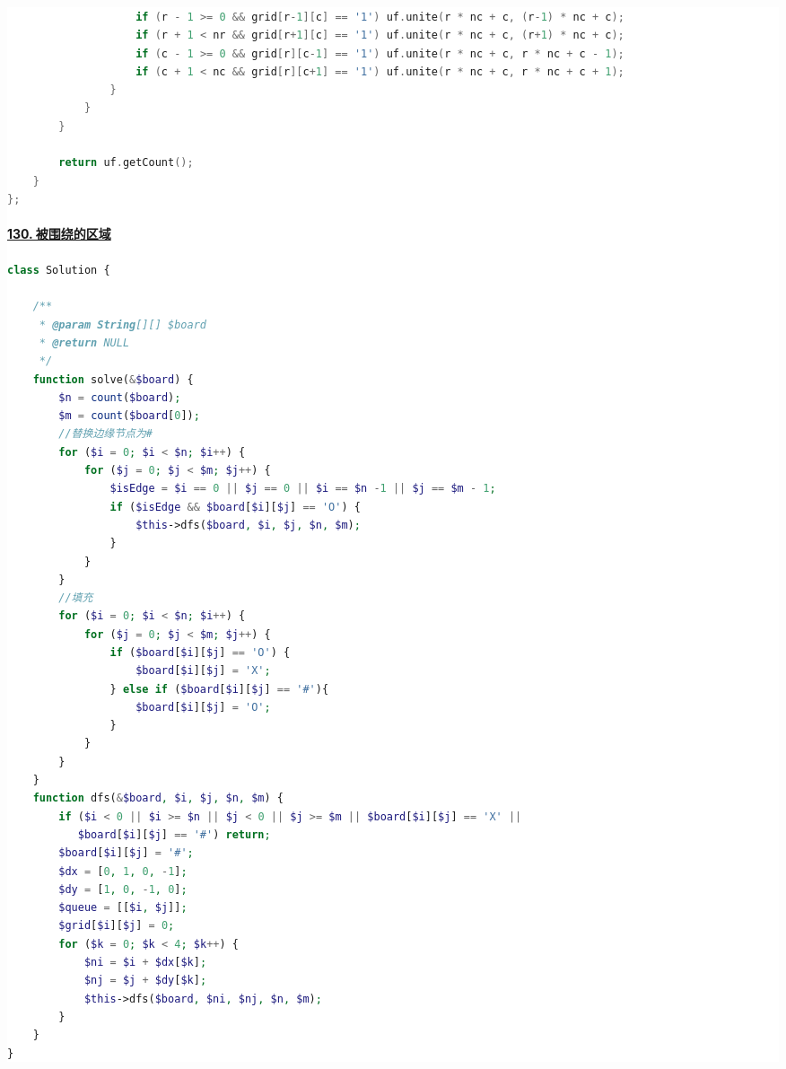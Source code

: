 ```cpp
                    if (r - 1 >= 0 && grid[r-1][c] == '1') uf.unite(r * nc + c, (r-1) * nc + c);
                    if (r + 1 < nr && grid[r+1][c] == '1') uf.unite(r * nc + c, (r+1) * nc + c);
                    if (c - 1 >= 0 && grid[r][c-1] == '1') uf.unite(r * nc + c, r * nc + c - 1);
                    if (c + 1 < nc && grid[r][c+1] == '1') uf.unite(r * nc + c, r * nc + c + 1);
                }
            }
        }

        return uf.getCount();
    }
};
```

#### [130. 被围绕的区域](https://leetcode-cn.com/problems/surrounded-regions/)

```php
class Solution {

    /**
     * @param String[][] $board
     * @return NULL
     */
    function solve(&$board) {
		$n = count($board);
        $m = count($board[0]);
        //替换边缘节点为#
        for ($i = 0; $i < $n; $i++) {
            for ($j = 0; $j < $m; $j++) {
                $isEdge = $i == 0 || $j == 0 || $i == $n -1 || $j == $m - 1;
                if ($isEdge && $board[$i][$j] == 'O') {
                    $this->dfs($board, $i, $j, $n, $m);
                }
            }
        }
        //填充
        for ($i = 0; $i < $n; $i++) {
            for ($j = 0; $j < $m; $j++) {
                if ($board[$i][$j] == 'O') {
                    $board[$i][$j] = 'X';
                } else if ($board[$i][$j] == '#'){
                    $board[$i][$j] = 'O';
                }
            }
        }
    }
    function dfs(&$board, $i, $j, $n, $m) {
        if ($i < 0 || $i >= $n || $j < 0 || $j >= $m || $board[$i][$j] == 'X' || 
           $board[$i][$j] == '#') return;
        $board[$i][$j] = '#';
        $dx = [0, 1, 0, -1];
        $dy = [1, 0, -1, 0];
        $queue = [[$i, $j]];
        $grid[$i][$j] = 0;
        for ($k = 0; $k < 4; $k++) {
            $ni = $i + $dx[$k];
            $nj = $j + $dy[$k];
            $this->dfs($board, $ni, $nj, $n, $m);
        }
    }
}
```
